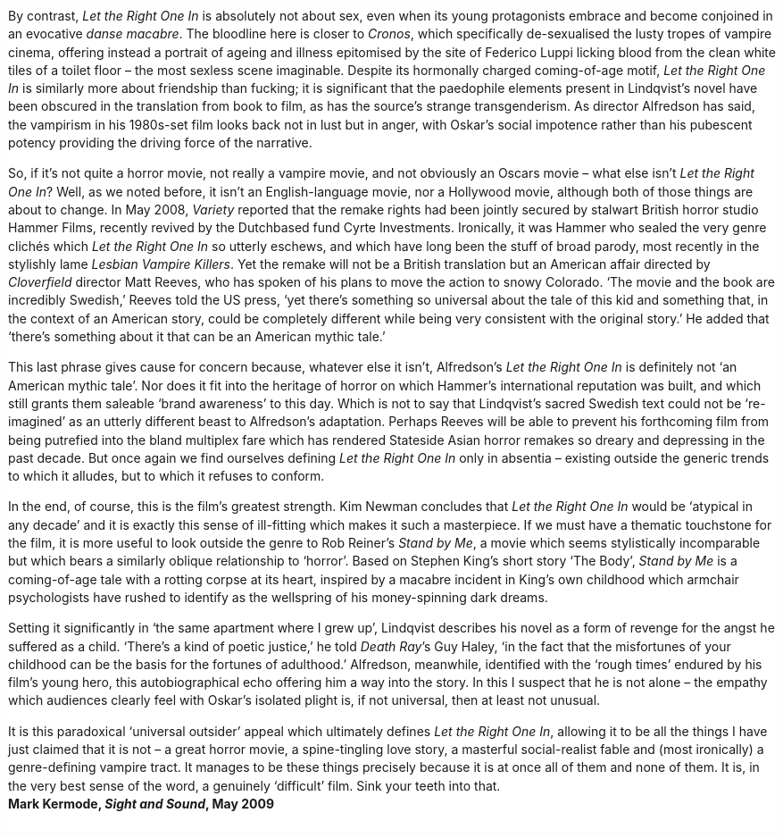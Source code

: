 By contrast, _Let the Right One In_ is absolutely not about sex, even when its young protagonists embrace and become conjoined in an evocative _danse macabre_.  The bloodline here is closer to _Cronos_, which specifically de-sexualised the lusty tropes of vampire cinema, offering instead a portrait of ageing and illness epitomised by the site of Federico Luppi licking blood from the clean white tiles of a toilet floor – the most sexless scene imaginable. Despite its hormonally charged coming-of-age motif, _Let the Right One In_ is similarly more about friendship than fucking; it is significant that the paedophile elements present in Lindqvist’s novel have been obscured in the translation from book to film, as has the source’s strange transgenderism. As director Alfredson has said, the vampirism in his 1980s-set film looks back not in lust but in anger, with Oskar’s social impotence rather than his pubescent potency providing the driving force of the narrative.

So, if it’s not quite a horror movie, not really a vampire movie, and not obviously an Oscars movie – what else isn’t _Let the Right One In_? Well, as we noted before, it isn’t an English-language movie, nor a Hollywood movie, although both of those things are about to change. In May 2008, _Variety_ reported that the remake rights had been jointly secured by stalwart British horror studio Hammer Films, recently revived by the Dutchbased fund Cyrte Investments. Ironically, it was Hammer who sealed the very genre clichés which _Let the Right One In_ so utterly eschews, and which have long been the stuff of broad parody, most recently in the stylishly lame _Lesbian Vampire Killers_. Yet the remake will not be a British translation but an American affair directed by _Cloverfield_ director Matt Reeves, who has spoken of his plans to move the action to snowy Colorado. ‘The movie and the book are incredibly Swedish,’ Reeves told the US press, ‘yet there’s something so universal about the tale of this kid and something that, in the context of an American story, could be completely different while being very consistent with the original story.’ He added that ‘there’s something about it that can be an American mythic tale.’

This last phrase gives cause for concern because, whatever else it isn’t, Alfredson’s _Let the Right One In_ is definitely not ‘an American mythic tale’. Nor does it fit into the heritage of horror on which Hammer’s international reputation was built, and which still grants them saleable ‘brand awareness’ to this day. Which is not to say that Lindqvist’s sacred Swedish text could not be ‘re-imagined’ as an utterly different beast to Alfredson’s adaptation. Perhaps Reeves will be able to prevent his forthcoming film from being putrefied into the bland multiplex fare which has rendered Stateside Asian horror remakes so dreary and depressing in the past decade. But once again we find ourselves defining _Let the Right One In_ only in absentia – existing outside the generic trends to which it alludes, but to which it refuses to conform.

In the end, of course, this is the film’s greatest strength. Kim Newman concludes that _Let the Right One In_ would be ‘atypical in any decade’ and it is exactly this sense of ill-fitting which makes it such a masterpiece. If we must have a thematic touchstone for the film, it is more useful to look outside the genre to Rob Reiner’s _Stand by Me_, a movie which seems stylistically incomparable but which bears a similarly oblique relationship to ‘horror’. Based on Stephen King’s short story ‘The Body’, _Stand by Me_ is a coming-of-age tale with a rotting corpse at its heart, inspired by a macabre incident in King’s own childhood which armchair psychologists have rushed to identify as the wellspring of his money-spinning dark dreams.

Setting it significantly in ‘the same apartment where I grew up’, Lindqvist describes his novel as a form of revenge for the angst he suffered as a child. ‘There’s a kind of poetic justice,’ he told _Death Ray_’s Guy Haley, ‘in the fact that the misfortunes of your childhood can be the basis for the fortunes of adulthood.’ Alfredson, meanwhile, identified with the ‘rough times’ endured by his film’s young hero, this autobiographical echo offering him a way into the story. In this I suspect that he is not alone – the empathy which audiences clearly feel with Oskar’s isolated plight is, if not universal, then at least not unusual.

It is this paradoxical ‘universal outsider’ appeal which ultimately defines _Let the Right One In_, allowing it to be all the things I have just claimed that it is not – a great horror movie, a spine-tingling love story, a masterful social-realist fable and (most ironically) a genre-defining vampire tract. It manages to be these things precisely because it is at once all of them and none of them. It is, in the very best sense of the word, a genuinely ‘difficult’ film. Sink your teeth into that.  
**Mark Kermode, _Sight and Sound_, May 2009**
<br><br>
